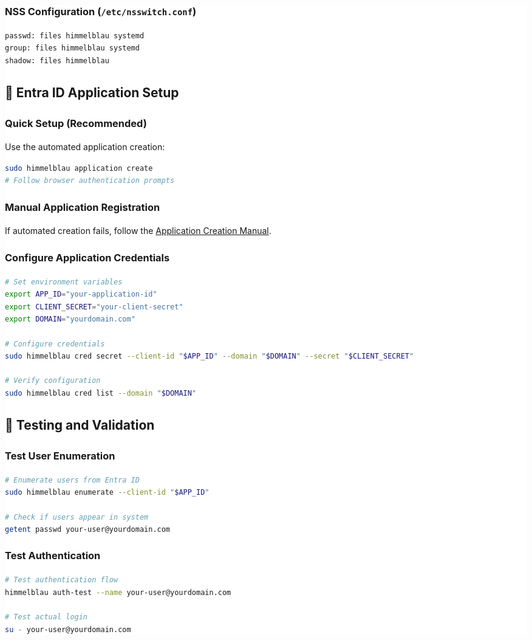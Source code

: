 ### NSS Configuration (`/etc/nsswitch.conf`)

```bash
passwd: files himmelblau systemd
group: files himmelblau systemd
shadow: files himmelblau
```

## 🏢 Entra ID Application Setup

### Quick Setup (Recommended)

Use the automated application creation:

```bash
sudo himmelblau application create
# Follow browser authentication prompts
```

### Manual Application Registration

If automated creation fails, follow the [Application Creation Manual](entra-id-app-creation.md).

### Configure Application Credentials

```bash
# Set environment variables
export APP_ID="your-application-id"
export CLIENT_SECRET="your-client-secret"
export DOMAIN="yourdomain.com"

# Configure credentials
sudo himmelblau cred secret --client-id "$APP_ID" --domain "$DOMAIN" --secret "$CLIENT_SECRET"

# Verify configuration
sudo himmelblau cred list --domain "$DOMAIN"
```

## 🧪 Testing and Validation

### Test User Enumeration

```bash
# Enumerate users from Entra ID
sudo himmelblau enumerate --client-id "$APP_ID"

# Check if users appear in system
getent passwd your-user@yourdomain.com
```

### Test Authentication

```bash
# Test authentication flow
himmelblau auth-test --name your-user@yourdomain.com

# Test actual login
su - your-user@yourdomain.com
```
